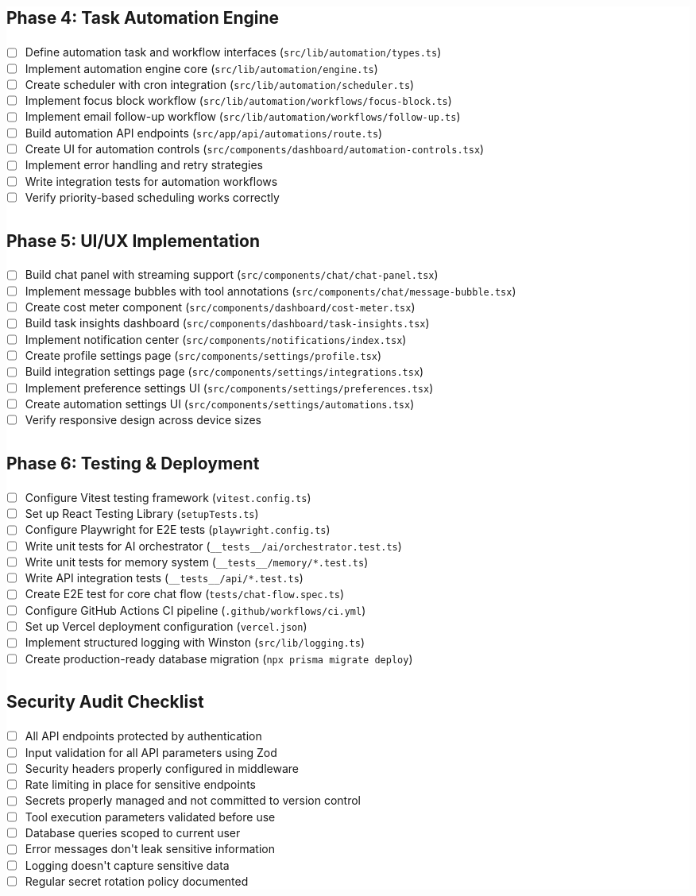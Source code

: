 ## Phase 4: Task Automation Engine

- [ ] Define automation task and workflow interfaces (`src/lib/automation/types.ts`)
- [ ] Implement automation engine core (`src/lib/automation/engine.ts`)
- [ ] Create scheduler with cron integration (`src/lib/automation/scheduler.ts`)
- [ ] Implement focus block workflow (`src/lib/automation/workflows/focus-block.ts`)
- [ ] Implement email follow-up workflow (`src/lib/automation/workflows/follow-up.ts`)
- [ ] Build automation API endpoints (`src/app/api/automations/route.ts`)
- [ ] Create UI for automation controls (`src/components/dashboard/automation-controls.tsx`)
- [ ] Implement error handling and retry strategies
- [ ] Write integration tests for automation workflows
- [ ] Verify priority-based scheduling works correctly

## Phase 5: UI/UX Implementation

- [ ] Build chat panel with streaming support (`src/components/chat/chat-panel.tsx`)
- [ ] Implement message bubbles with tool annotations (`src/components/chat/message-bubble.tsx`)
- [ ] Create cost meter component (`src/components/dashboard/cost-meter.tsx`)
- [ ] Build task insights dashboard (`src/components/dashboard/task-insights.tsx`)
- [ ] Implement notification center (`src/components/notifications/index.tsx`)
- [ ] Create profile settings page (`src/components/settings/profile.tsx`)
- [ ] Build integration settings page (`src/components/settings/integrations.tsx`)
- [ ] Implement preference settings UI (`src/components/settings/preferences.tsx`)
- [ ] Create automation settings UI (`src/components/settings/automations.tsx`)
- [ ] Verify responsive design across device sizes

## Phase 6: Testing & Deployment

- [ ] Configure Vitest testing framework (`vitest.config.ts`)
- [ ] Set up React Testing Library (`setupTests.ts`)
- [ ] Configure Playwright for E2E tests (`playwright.config.ts`)
- [ ] Write unit tests for AI orchestrator (`__tests__/ai/orchestrator.test.ts`)
- [ ] Write unit tests for memory system (`__tests__/memory/*.test.ts`)
- [ ] Write API integration tests (`__tests__/api/*.test.ts`)
- [ ] Create E2E test for core chat flow (`tests/chat-flow.spec.ts`)
- [ ] Configure GitHub Actions CI pipeline (`.github/workflows/ci.yml`)
- [ ] Set up Vercel deployment configuration (`vercel.json`)
- [ ] Implement structured logging with Winston (`src/lib/logging.ts`)
- [ ] Create production-ready database migration (`npx prisma migrate deploy`)

## Security Audit Checklist

- [ ] All API endpoints protected by authentication
- [ ] Input validation for all API parameters using Zod
- [ ] Security headers properly configured in middleware
- [ ] Rate limiting in place for sensitive endpoints
- [ ] Secrets properly managed and not committed to version control
- [ ] Tool execution parameters validated before use
- [ ] Database queries scoped to current user
- [ ] Error messages don't leak sensitive information
- [ ] Logging doesn't capture sensitive data
- [ ] Regular secret rotation policy documented

